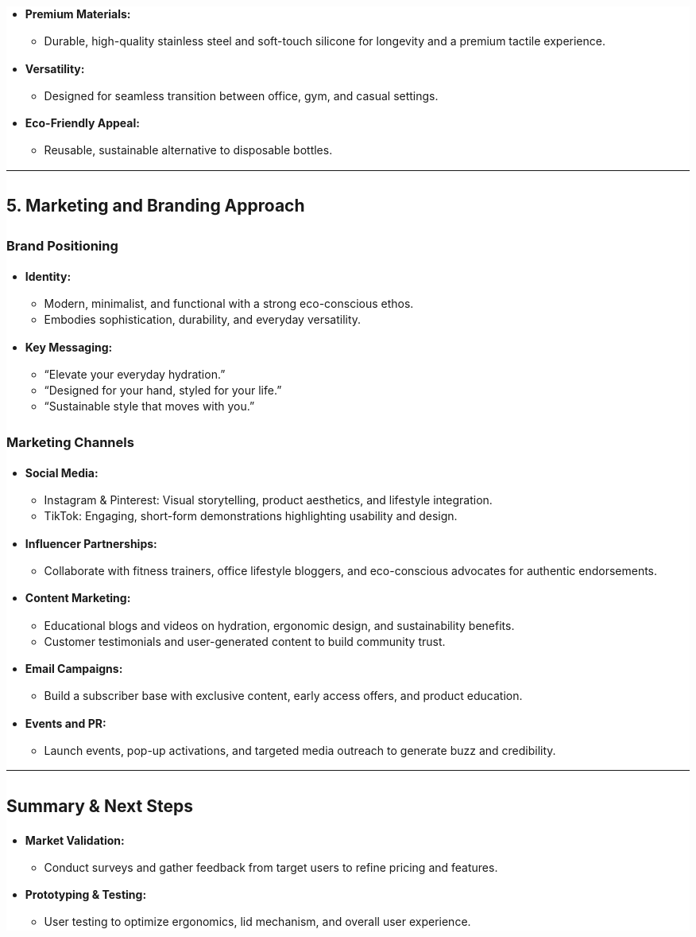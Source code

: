 - **Premium Materials:**  
  - Durable, high-quality stainless steel and soft-touch silicone for longevity and a premium tactile experience.

- **Versatility:**  
  - Designed for seamless transition between office, gym, and casual settings.

- **Eco-Friendly Appeal:**  
  - Reusable, sustainable alternative to disposable bottles.

---

## 5. Marketing and Branding Approach

### Brand Positioning

- **Identity:**  
  - Modern, minimalist, and functional with a strong eco-conscious ethos.
  - Embodies sophistication, durability, and everyday versatility.

- **Key Messaging:**  
  - “Elevate your everyday hydration.”  
  - “Designed for your hand, styled for your life.”  
  - “Sustainable style that moves with you.”

### Marketing Channels

- **Social Media:**  
  - Instagram & Pinterest: Visual storytelling, product aesthetics, and lifestyle integration.
  - TikTok: Engaging, short-form demonstrations highlighting usability and design.

- **Influencer Partnerships:**  
  - Collaborate with fitness trainers, office lifestyle bloggers, and eco-conscious advocates for authentic endorsements.

- **Content Marketing:**  
  - Educational blogs and videos on hydration, ergonomic design, and sustainability benefits.
  - Customer testimonials and user-generated content to build community trust.

- **Email Campaigns:**  
  - Build a subscriber base with exclusive content, early access offers, and product education.

- **Events and PR:**  
  - Launch events, pop-up activations, and targeted media outreach to generate buzz and credibility.

---

## Summary & Next Steps

- **Market Validation:**  
  - Conduct surveys and gather feedback from target users to refine pricing and features.

- **Prototyping & Testing:**  
  - User testing to optimize ergonomics, lid mechanism, and overall user experience.
